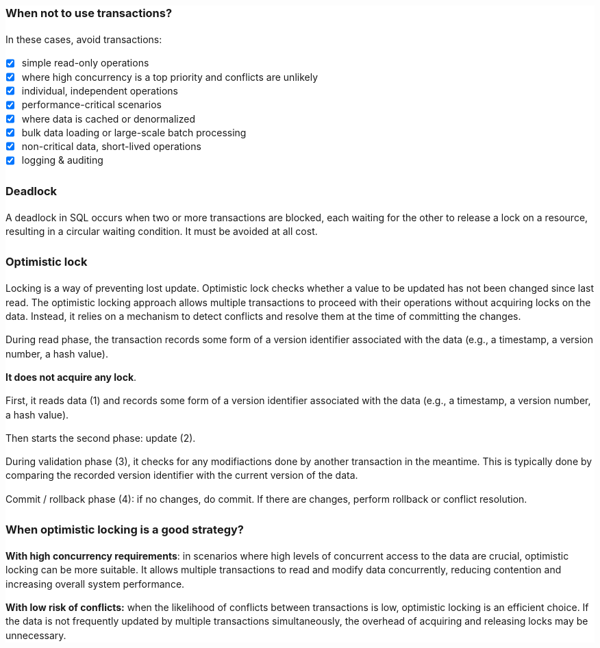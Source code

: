 ### When not to use transactions?

In these cases, avoid transactions:

- [x] simple read-only operations
- [x] where high concurrency is a top priority and conflicts are unlikely
- [x] individual, independent operations
- [x] performance-critical scenarios
- [x] where data is cached or denormalized
- [x] bulk data loading or large-scale batch processing
- [x] non-critical data, short-lived operations
- [x] logging & auditing

### Deadlock

A deadlock in SQL occurs when two or more transactions are blocked,
each waiting for the other to release a lock on a resource, resulting in a circular waiting condition.
It must be avoided at all cost.

### Optimistic lock

Locking is a way of preventing lost update. Optimistic lock checks whether a value to be updated has not been changed since last read.
The optimistic locking approach allows multiple transactions to proceed with their operations without acquiring locks on the data.
Instead, it relies on a mechanism to detect conflicts and resolve them at the time of committing the changes.

During read phase, the transaction records some form of a version identifier associated with the data (e.g., a timestamp, a version number, a hash value).

**It does not acquire any lock**.

First, it reads data (1) and records some form of a version identifier associated with the data (e.g., a timestamp, a version number, a hash value).

Then starts the second phase: update (2).

During validation phase (3), it checks for any modifiactions done by another transaction in the meantime.
This is typically done by comparing the recorded version identifier with the current version of the data.

Commit / rollback phase (4): if no changes, do commit. If there are changes, perform rollback or conflict resolution.

### When optimistic locking is a good strategy?

**With high concurrency requirements**: in scenarios where high levels of concurrent access to the data are crucial, optimistic locking can be more suitable. It allows multiple transactions to read and modify data concurrently, reducing contention and increasing overall system performance.

**With low risk of conflicts:** when the likelihood of conflicts between transactions is low, optimistic locking is an efficient choice. If the data is not frequently updated by multiple transactions simultaneously, the overhead of acquiring and releasing locks may be unnecessary.
